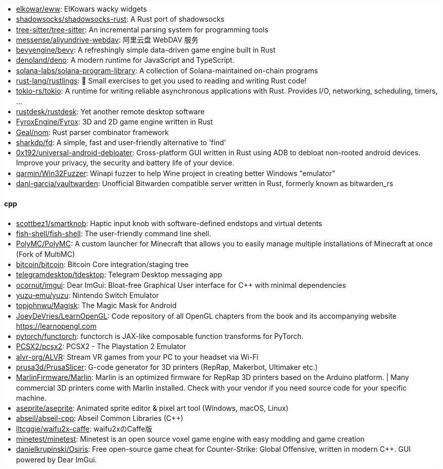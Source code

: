 * [elkowar/eww](https://github.com/elkowar/eww): ElKowars wacky widgets
* [shadowsocks/shadowsocks-rust](https://github.com/shadowsocks/shadowsocks-rust): A Rust port of shadowsocks
* [tree-sitter/tree-sitter](https://github.com/tree-sitter/tree-sitter): An incremental parsing system for programming tools
* [messense/aliyundrive-webdav](https://github.com/messense/aliyundrive-webdav): 阿里云盘 WebDAV 服务
* [bevyengine/bevy](https://github.com/bevyengine/bevy): A refreshingly simple data-driven game engine built in Rust
* [denoland/deno](https://github.com/denoland/deno): A modern runtime for JavaScript and TypeScript.
* [solana-labs/solana-program-library](https://github.com/solana-labs/solana-program-library): A collection of Solana-maintained on-chain programs
* [rust-lang/rustlings](https://github.com/rust-lang/rustlings): 🦀 Small exercises to get you used to reading and writing Rust code!
* [tokio-rs/tokio](https://github.com/tokio-rs/tokio): A runtime for writing reliable asynchronous applications with Rust. Provides I/O, networking, scheduling, timers, ...
* [rustdesk/rustdesk](https://github.com/rustdesk/rustdesk): Yet another remote desktop software
* [FyroxEngine/Fyrox](https://github.com/FyroxEngine/Fyrox): 3D and 2D game engine written in Rust
* [Geal/nom](https://github.com/Geal/nom): Rust parser combinator framework
* [sharkdp/fd](https://github.com/sharkdp/fd): A simple, fast and user-friendly alternative to 'find'
* [0x192/universal-android-debloater](https://github.com/0x192/universal-android-debloater): Cross-platform GUI written in Rust using ADB to debloat non-rooted android devices. Improve your privacy, the security and battery life of your device.
* [qarmin/Win32Fuzzer](https://github.com/qarmin/Win32Fuzzer): Winapi fuzzer to help Wine project in creating better Windows "emulator"
* [dani-garcia/vaultwarden](https://github.com/dani-garcia/vaultwarden): Unofficial Bitwarden compatible server written in Rust, formerly known as bitwarden_rs

#### cpp
* [scottbez1/smartknob](https://github.com/scottbez1/smartknob): Haptic input knob with software-defined endstops and virtual detents
* [fish-shell/fish-shell](https://github.com/fish-shell/fish-shell): The user-friendly command line shell.
* [PolyMC/PolyMC](https://github.com/PolyMC/PolyMC): A custom launcher for Minecraft that allows you to easily manage multiple installations of Minecraft at once (Fork of MultiMC)
* [bitcoin/bitcoin](https://github.com/bitcoin/bitcoin): Bitcoin Core integration/staging tree
* [telegramdesktop/tdesktop](https://github.com/telegramdesktop/tdesktop): Telegram Desktop messaging app
* [ocornut/imgui](https://github.com/ocornut/imgui): Dear ImGui: Bloat-free Graphical User interface for C++ with minimal dependencies
* [yuzu-emu/yuzu](https://github.com/yuzu-emu/yuzu): Nintendo Switch Emulator
* [topjohnwu/Magisk](https://github.com/topjohnwu/Magisk): The Magic Mask for Android
* [JoeyDeVries/LearnOpenGL](https://github.com/JoeyDeVries/LearnOpenGL): Code repository of all OpenGL chapters from the book and its accompanying website https://learnopengl.com
* [pytorch/functorch](https://github.com/pytorch/functorch): functorch is JAX-like composable function transforms for PyTorch.
* [PCSX2/pcsx2](https://github.com/PCSX2/pcsx2): PCSX2 - The Playstation 2 Emulator
* [alvr-org/ALVR](https://github.com/alvr-org/ALVR): Stream VR games from your PC to your headset via Wi-Fi
* [prusa3d/PrusaSlicer](https://github.com/prusa3d/PrusaSlicer): G-code generator for 3D printers (RepRap, Makerbot, Ultimaker etc.)
* [MarlinFirmware/Marlin](https://github.com/MarlinFirmware/Marlin): Marlin is an optimized firmware for RepRap 3D printers based on the Arduino platform. | Many commercial 3D printers come with Marlin installed. Check with your vendor if you need source code for your specific machine.
* [aseprite/aseprite](https://github.com/aseprite/aseprite): Animated sprite editor & pixel art tool (Windows, macOS, Linux)
* [abseil/abseil-cpp](https://github.com/abseil/abseil-cpp): Abseil Common Libraries (C++)
* [lltcggie/waifu2x-caffe](https://github.com/lltcggie/waifu2x-caffe): waifu2xのCaffe版
* [minetest/minetest](https://github.com/minetest/minetest): Minetest is an open source voxel game engine with easy modding and game creation
* [danielkrupinski/Osiris](https://github.com/danielkrupinski/Osiris): Free open-source game cheat for Counter-Strike: Global Offensive, written in modern C++. GUI powered by Dear ImGui.